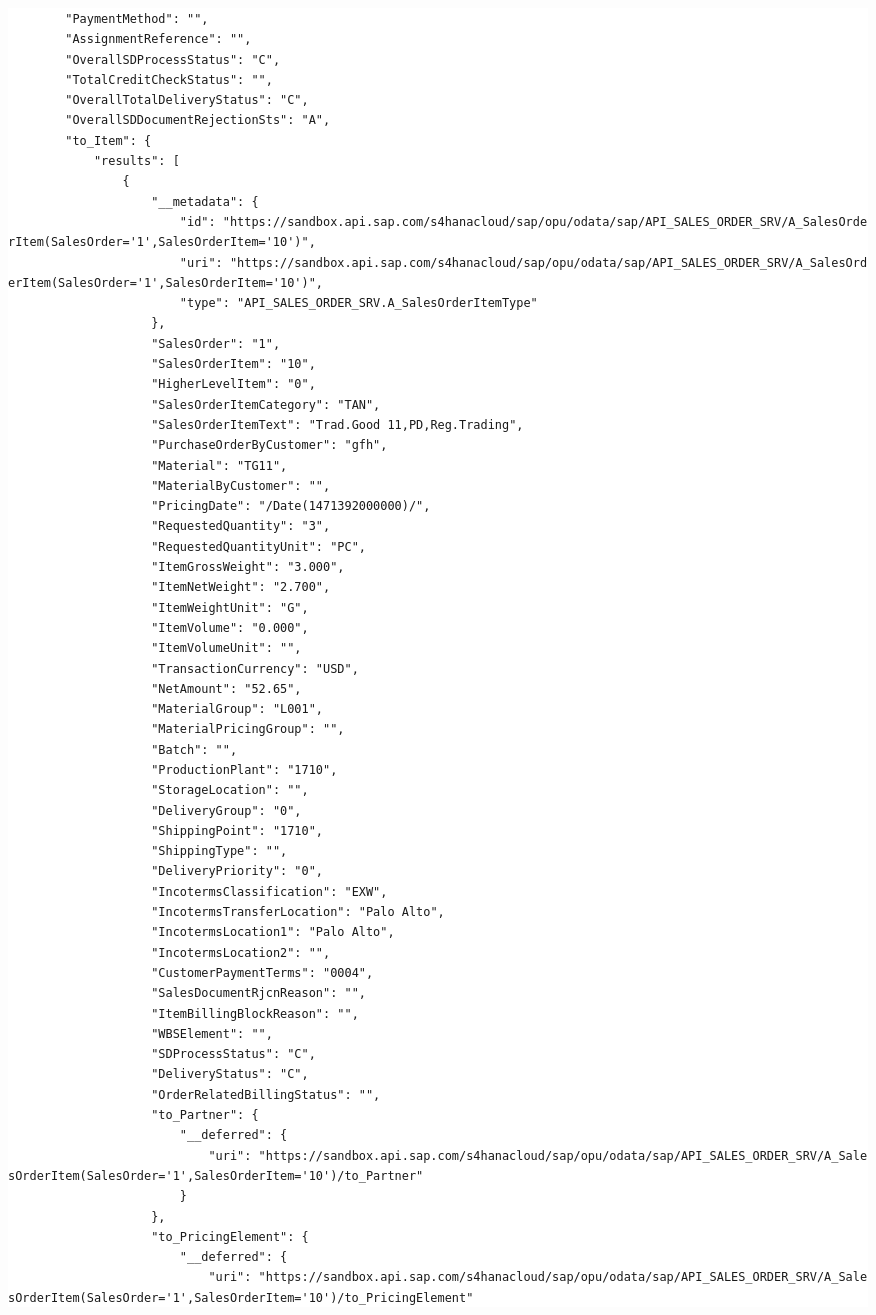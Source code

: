             "PaymentMethod": "",
            "AssignmentReference": "",
            "OverallSDProcessStatus": "C",
            "TotalCreditCheckStatus": "",
            "OverallTotalDeliveryStatus": "C",
            "OverallSDDocumentRejectionSts": "A",
            "to_Item": {
                "results": [
                    {
                        "__metadata": {
                            "id": "https://sandbox.api.sap.com/s4hanacloud/sap/opu/odata/sap/API_SALES_ORDER_SRV/A_SalesOrderItem(SalesOrder='1',SalesOrderItem='10')",
                            "uri": "https://sandbox.api.sap.com/s4hanacloud/sap/opu/odata/sap/API_SALES_ORDER_SRV/A_SalesOrderItem(SalesOrder='1',SalesOrderItem='10')",
                            "type": "API_SALES_ORDER_SRV.A_SalesOrderItemType"
                        },
                        "SalesOrder": "1",
                        "SalesOrderItem": "10",
                        "HigherLevelItem": "0",
                        "SalesOrderItemCategory": "TAN",
                        "SalesOrderItemText": "Trad.Good 11,PD,Reg.Trading",
                        "PurchaseOrderByCustomer": "gfh",
                        "Material": "TG11",
                        "MaterialByCustomer": "",
                        "PricingDate": "/Date(1471392000000)/",
                        "RequestedQuantity": "3",
                        "RequestedQuantityUnit": "PC",
                        "ItemGrossWeight": "3.000",
                        "ItemNetWeight": "2.700",
                        "ItemWeightUnit": "G",
                        "ItemVolume": "0.000",
                        "ItemVolumeUnit": "",
                        "TransactionCurrency": "USD",
                        "NetAmount": "52.65",
                        "MaterialGroup": "L001",
                        "MaterialPricingGroup": "",
                        "Batch": "",
                        "ProductionPlant": "1710",
                        "StorageLocation": "",
                        "DeliveryGroup": "0",
                        "ShippingPoint": "1710",
                        "ShippingType": "",
                        "DeliveryPriority": "0",
                        "IncotermsClassification": "EXW",
                        "IncotermsTransferLocation": "Palo Alto",
                        "IncotermsLocation1": "Palo Alto",
                        "IncotermsLocation2": "",
                        "CustomerPaymentTerms": "0004",
                        "SalesDocumentRjcnReason": "",
                        "ItemBillingBlockReason": "",
                        "WBSElement": "",
                        "SDProcessStatus": "C",
                        "DeliveryStatus": "C",
                        "OrderRelatedBillingStatus": "",
                        "to_Partner": {
                            "__deferred": {
                                "uri": "https://sandbox.api.sap.com/s4hanacloud/sap/opu/odata/sap/API_SALES_ORDER_SRV/A_SalesOrderItem(SalesOrder='1',SalesOrderItem='10')/to_Partner"
                            }
                        },
                        "to_PricingElement": {
                            "__deferred": {
                                "uri": "https://sandbox.api.sap.com/s4hanacloud/sap/opu/odata/sap/API_SALES_ORDER_SRV/A_SalesOrderItem(SalesOrder='1',SalesOrderItem='10')/to_PricingElement"